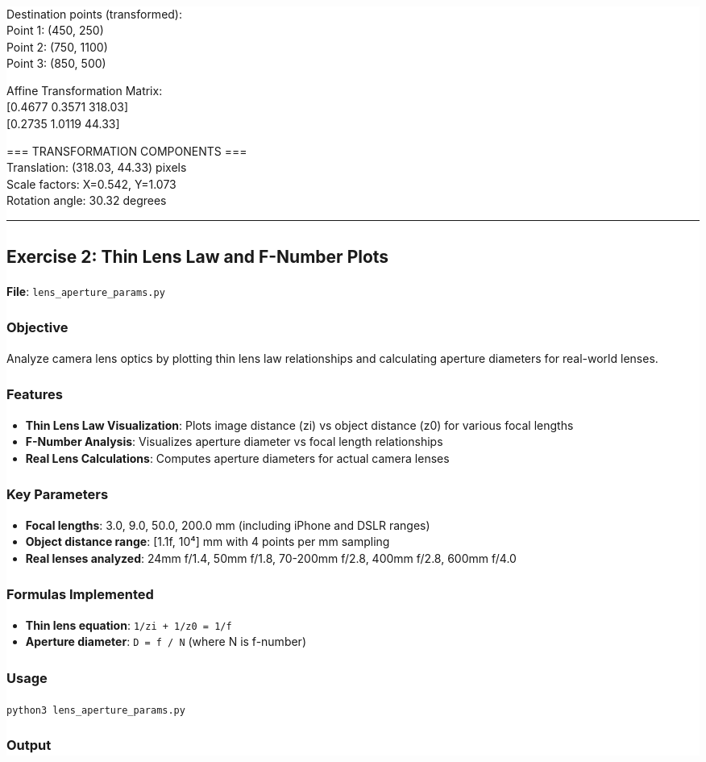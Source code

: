 Destination points (transformed): <br>
  Point 1: (450, 250) <br>
  Point 2: (750, 1100) <br>
  Point 3: (850, 500) <br>

Affine Transformation Matrix: <br>
[0.4677  0.3571  318.03] <br>
[0.2735  1.0119  44.33]

=== TRANSFORMATION COMPONENTS === <br>
Translation: (318.03, 44.33) pixels <br>
Scale factors: X=0.542, Y=1.073 <br>
Rotation angle: 30.32 degrees <br>

---

## Exercise 2: Thin Lens Law and F-Number Plots

**File**: `lens_aperture_params.py`

### Objective
Analyze camera lens optics by plotting thin lens law relationships and calculating aperture diameters for real-world lenses.

### Features
- **Thin Lens Law Visualization**: Plots image distance (zi) vs object distance (z0) for various focal lengths
- **F-Number Analysis**: Visualizes aperture diameter vs focal length relationships
- **Real Lens Calculations**: Computes aperture diameters for actual camera lenses

### Key Parameters
- **Focal lengths**: 3.0, 9.0, 50.0, 200.0 mm (including iPhone and DSLR ranges)
- **Object distance range**: [1.1f, 10⁴] mm with 4 points per mm sampling
- **Real lenses analyzed**: 24mm f/1.4, 50mm f/1.8, 70-200mm f/2.8, 400mm f/2.8, 600mm f/4.0

### Formulas Implemented
- **Thin lens equation**: `1/zi + 1/z0 = 1/f`
- **Aperture diameter**: `D = f / N` (where N is f-number)

### Usage
```bash
python3 lens_aperture_params.py
```

### Output